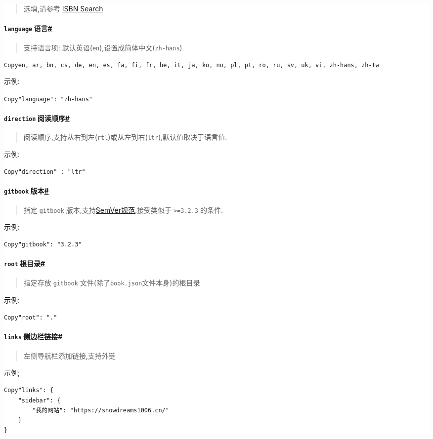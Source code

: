 > 选填,请参考 [ISBN Search](https://isbnsearch.org/)

#### `language` 语言[#](https://www.cnblogs.com/snowdreams1006/p/10649210.html#305055940)

> 支持语言项: 默认英语(`en`),设置成简体中文(`zh-hans`)

```
Copyen, ar, bn, cs, de, en, es, fa, fi, fr, he, it, ja, ko, no, pl, pt, ro, ru, sv, uk, vi, zh-hans, zh-tw
```

示例:

```
Copy"language": "zh-hans"
```

#### `direction` 阅读顺序[#](https://www.cnblogs.com/snowdreams1006/p/10649210.html#3810298268)

> 阅读顺序,支持从右到左(`rtl`)或从左到右(`ltr`),默认值取决于语言值.

示例:

```
Copy"direction" : "ltr"
```

#### `gitbook` 版本[#](https://www.cnblogs.com/snowdreams1006/p/10649210.html#2976060870)

> 指定 `gitbook` 版本,支持[SemVer规范](http://semver.org/),接受类似于 `>=3.2.3` 的条件.

示例:

```
Copy"gitbook": "3.2.3"
```

#### `root` 根目录[#](https://www.cnblogs.com/snowdreams1006/p/10649210.html#1147245731)

> 指定存放 `gitbook` 文件(除了`book.json`文件本身)的根目录

示例:

```
Copy"root": "."
```

#### `links` 侧边栏链接[#](https://www.cnblogs.com/snowdreams1006/p/10649210.html#1844780153)

> 左侧导航栏添加链接,支持外链

示例;

```
Copy"links": {
    "sidebar": {
        "我的网站": "https://snowdreams1006.cn/"
    }
}
```
